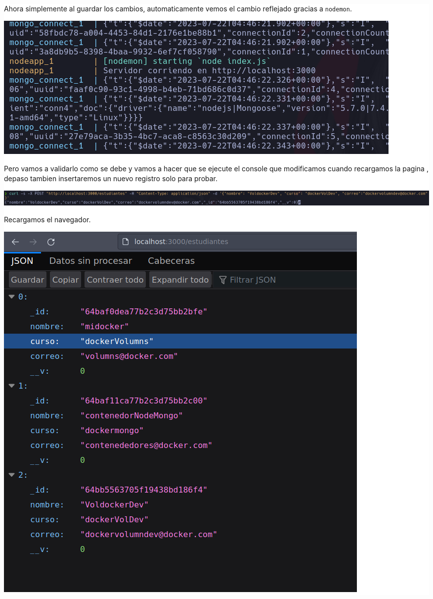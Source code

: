 Ahora simplemente al guardar los cambios, automaticamente vemos el cambio reflejado gracias a `nodemon`.

![](/assets/images/articles/2023-07-22-Docker/docker90.PNG)

Pero vamos a validarlo como se debe y vamos a hacer que se ejecute el console que modificamos cuando recargamos la pagina , depaso tambien insertaremos un nuevo registro solo para probar.

![](/assets/images/articles/2023-07-22-Docker/docker91.PNG)

Recargamos el navegador.

![](/assets/images/articles/2023-07-22-Docker/docker92.PNG)